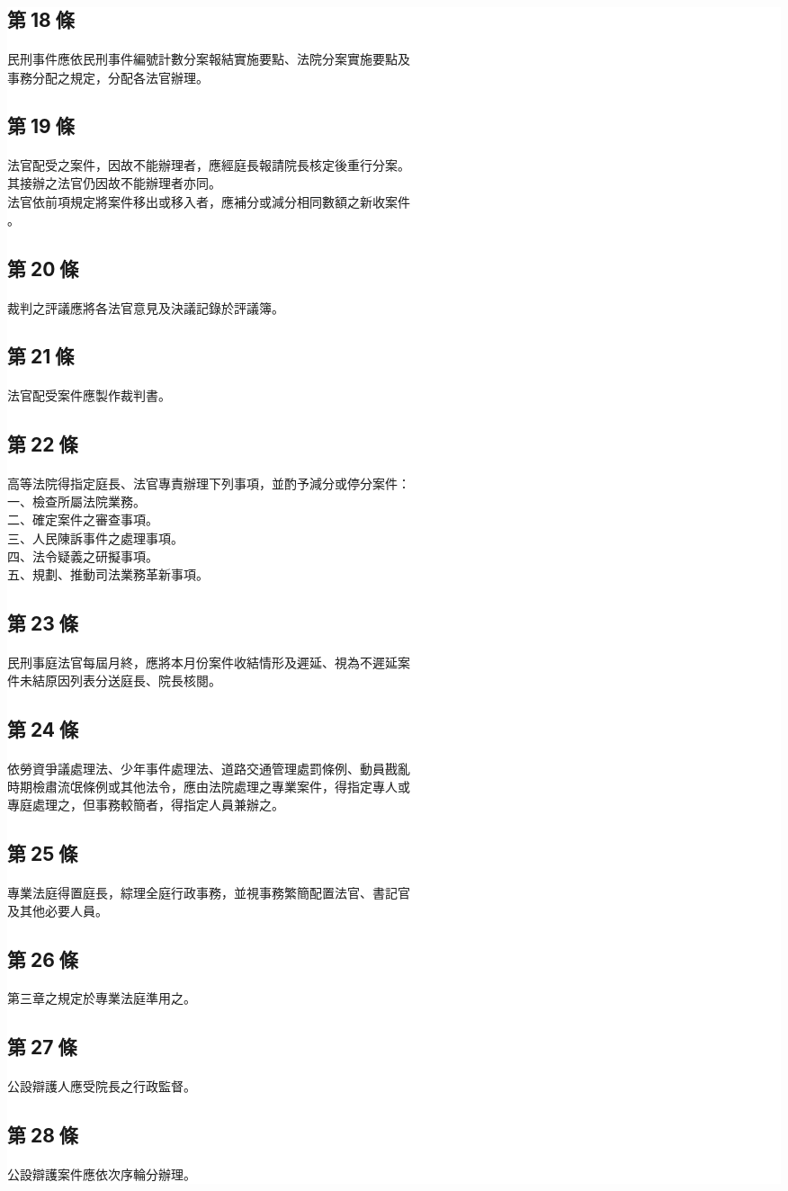 第 18 條
--------
民刑事件應依民刑事件編號計數分案報結實施要點、法院分案實施要點及  
事務分配之規定，分配各法官辦理。

第 19 條
--------
法官配受之案件，因故不能辦理者，應經庭長報請院長核定後重行分案。  
其接辦之法官仍因故不能辦理者亦同。  
法官依前項規定將案件移出或移入者，應補分或減分相同數額之新收案件  
。

第 20 條
--------
裁判之評議應將各法官意見及決議記錄於評議簿。

第 21 條
--------
法官配受案件應製作裁判書。

第 22 條
--------
高等法院得指定庭長、法官專責辦理下列事項，並酌予減分或停分案件：  
一、檢查所屬法院業務。  
二、確定案件之審查事項。  
三、人民陳訴事件之處理事項。  
四、法令疑義之研擬事項。  
五、規劃、推動司法業務革新事項。

第 23 條
--------
民刑事庭法官每屆月終，應將本月份案件收結情形及遲延、視為不遲延案  
件未結原因列表分送庭長、院長核閱。

第 24 條
--------
依勞資爭議處理法、少年事件處理法、道路交通管理處罰條例、動員戡亂  
時期檢肅流氓條例或其他法令，應由法院處理之專業案件，得指定專人或  
專庭處理之，但事務較簡者，得指定人員兼辦之。

第 25 條
--------
專業法庭得置庭長，綜理全庭行政事務，並視事務繁簡配置法官、書記官  
及其他必要人員。

第 26 條
--------
第三章之規定於專業法庭準用之。

第 27 條
--------
公設辯護人應受院長之行政監督。

第 28 條
--------
公設辯護案件應依次序輪分辦理。

